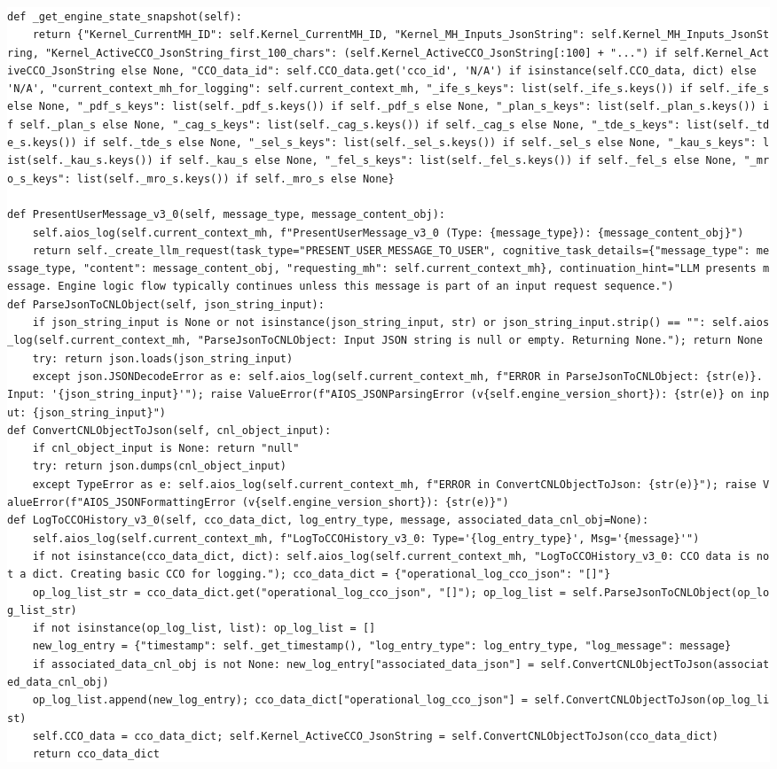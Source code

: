     def _get_engine_state_snapshot(self):
        return {"Kernel_CurrentMH_ID": self.Kernel_CurrentMH_ID, "Kernel_MH_Inputs_JsonString": self.Kernel_MH_Inputs_JsonString, "Kernel_ActiveCCO_JsonString_first_100_chars": (self.Kernel_ActiveCCO_JsonString[:100] + "...") if self.Kernel_ActiveCCO_JsonString else None, "CCO_data_id": self.CCO_data.get('cco_id', 'N/A') if isinstance(self.CCO_data, dict) else 'N/A', "current_context_mh_for_logging": self.current_context_mh, "_ife_s_keys": list(self._ife_s.keys()) if self._ife_s else None, "_pdf_s_keys": list(self._pdf_s.keys()) if self._pdf_s else None, "_plan_s_keys": list(self._plan_s.keys()) if self._plan_s else None, "_cag_s_keys": list(self._cag_s.keys()) if self._cag_s else None, "_tde_s_keys": list(self._tde_s.keys()) if self._tde_s else None, "_sel_s_keys": list(self._sel_s.keys()) if self._sel_s else None, "_kau_s_keys": list(self._kau_s.keys()) if self._kau_s else None, "_fel_s_keys": list(self._fel_s.keys()) if self._fel_s else None, "_mro_s_keys": list(self._mro_s.keys()) if self._mro_s else None}

    def PresentUserMessage_v3_0(self, message_type, message_content_obj):
        self.aios_log(self.current_context_mh, f"PresentUserMessage_v3_0 (Type: {message_type}): {message_content_obj}")
        return self._create_llm_request(task_type="PRESENT_USER_MESSAGE_TO_USER", cognitive_task_details={"message_type": message_type, "content": message_content_obj, "requesting_mh": self.current_context_mh}, continuation_hint="LLM presents message. Engine logic flow typically continues unless this message is part of an input request sequence.")
    def ParseJsonToCNLObject(self, json_string_input):
        if json_string_input is None or not isinstance(json_string_input, str) or json_string_input.strip() == "": self.aios_log(self.current_context_mh, "ParseJsonToCNLObject: Input JSON string is null or empty. Returning None."); return None
        try: return json.loads(json_string_input)
        except json.JSONDecodeError as e: self.aios_log(self.current_context_mh, f"ERROR in ParseJsonToCNLObject: {str(e)}. Input: '{json_string_input}'"); raise ValueError(f"AIOS_JSONParsingError (v{self.engine_version_short}): {str(e)} on input: {json_string_input}")
    def ConvertCNLObjectToJson(self, cnl_object_input):
        if cnl_object_input is None: return "null"
        try: return json.dumps(cnl_object_input)
        except TypeError as e: self.aios_log(self.current_context_mh, f"ERROR in ConvertCNLObjectToJson: {str(e)}"); raise ValueError(f"AIOS_JSONFormattingError (v{self.engine_version_short}): {str(e)}")
    def LogToCCOHistory_v3_0(self, cco_data_dict, log_entry_type, message, associated_data_cnl_obj=None):
        self.aios_log(self.current_context_mh, f"LogToCCOHistory_v3_0: Type='{log_entry_type}', Msg='{message}'")
        if not isinstance(cco_data_dict, dict): self.aios_log(self.current_context_mh, "LogToCCOHistory_v3_0: CCO data is not a dict. Creating basic CCO for logging."); cco_data_dict = {"operational_log_cco_json": "[]"}
        op_log_list_str = cco_data_dict.get("operational_log_cco_json", "[]"); op_log_list = self.ParseJsonToCNLObject(op_log_list_str)
        if not isinstance(op_log_list, list): op_log_list = []
        new_log_entry = {"timestamp": self._get_timestamp(), "log_entry_type": log_entry_type, "log_message": message}
        if associated_data_cnl_obj is not None: new_log_entry["associated_data_json"] = self.ConvertCNLObjectToJson(associated_data_cnl_obj)
        op_log_list.append(new_log_entry); cco_data_dict["operational_log_cco_json"] = self.ConvertCNLObjectToJson(op_log_list)
        self.CCO_data = cco_data_dict; self.Kernel_ActiveCCO_JsonString = self.ConvertCNLObjectToJson(cco_data_dict)
        return cco_data_dict
